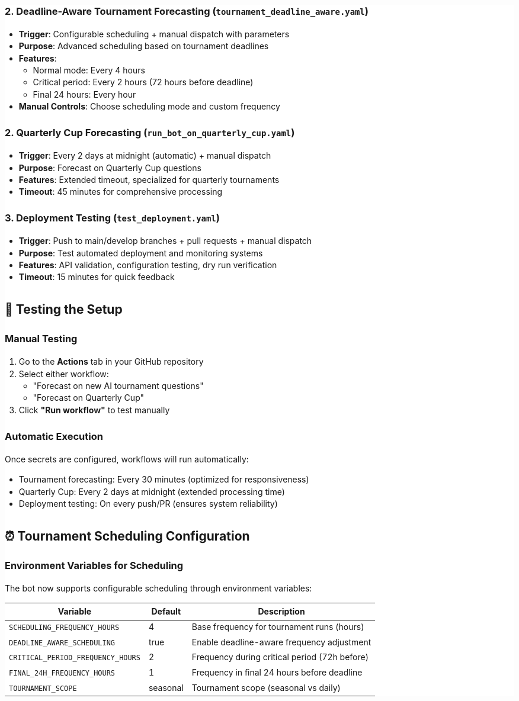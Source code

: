 ### 2. Deadline-Aware Tournament Forecasting (`tournament_deadline_aware.yaml`)

- **Trigger**: Configurable scheduling + manual dispatch with parameters
- **Purpose**: Advanced scheduling based on tournament deadlines
- **Features**:
  - Normal mode: Every 4 hours
  - Critical period: Every 2 hours (72 hours before deadline)
  - Final 24 hours: Every hour
- **Manual Controls**: Choose scheduling mode and custom frequency

### 2. Quarterly Cup Forecasting (`run_bot_on_quarterly_cup.yaml`)

- **Trigger**: Every 2 days at midnight (automatic) + manual dispatch
- **Purpose**: Forecast on Quarterly Cup questions
- **Features**: Extended timeout, specialized for quarterly tournaments
- **Timeout**: 45 minutes for comprehensive processing

### 3. Deployment Testing (`test_deployment.yaml`)

- **Trigger**: Push to main/develop branches + pull requests + manual dispatch
- **Purpose**: Test automated deployment and monitoring systems
- **Features**: API validation, configuration testing, dry run verification
- **Timeout**: 15 minutes for quick feedback

## 🧪 Testing the Setup

### Manual Testing

1. Go to the **Actions** tab in your GitHub repository
2. Select either workflow:
   - "Forecast on new AI tournament questions"
   - "Forecast on Quarterly Cup"
3. Click **"Run workflow"** to test manually

### Automatic Execution

Once secrets are configured, workflows will run automatically:

- Tournament forecasting: Every 30 minutes (optimized for responsiveness)
- Quarterly Cup: Every 2 days at midnight (extended processing time)
- Deployment testing: On every push/PR (ensures system reliability)

## ⏰ Tournament Scheduling Configuration

### Environment Variables for Scheduling

The bot now supports configurable scheduling through environment variables:

| Variable                          | Default  | Description                                   |
| --------------------------------- | -------- | --------------------------------------------- |
| `SCHEDULING_FREQUENCY_HOURS`      | 4        | Base frequency for tournament runs (hours)    |
| `DEADLINE_AWARE_SCHEDULING`       | true     | Enable deadline-aware frequency adjustment    |
| `CRITICAL_PERIOD_FREQUENCY_HOURS` | 2        | Frequency during critical period (72h before) |
| `FINAL_24H_FREQUENCY_HOURS`       | 1        | Frequency in final 24 hours before deadline   |
| `TOURNAMENT_SCOPE`                | seasonal | Tournament scope (seasonal vs daily)          |
